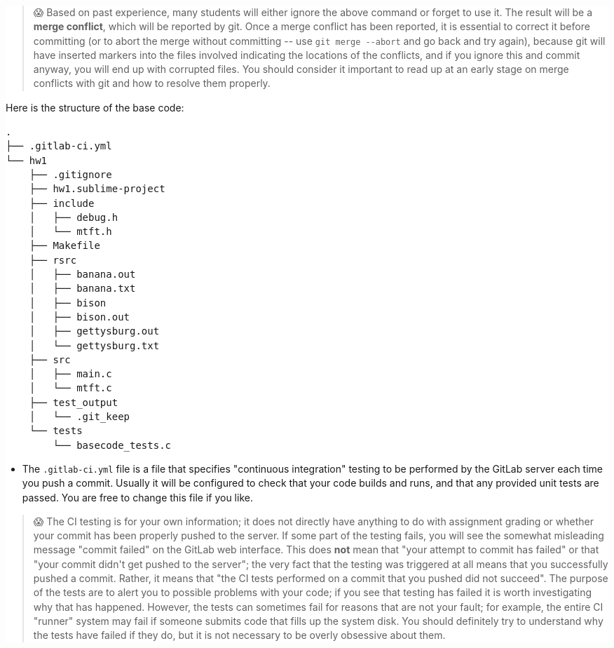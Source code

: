 > :scream: Based on past experience, many students will either ignore the above command or forget
> to use it.  The result will be a **merge conflict**, which will be reported by git.
> Once a merge conflict has been reported, it is essential to correct it before committing
> (or to abort the merge without committing -- use `git merge --abort` and go back and try again),
> because git will have inserted markers into the files involved indicating the locations of the
> conflicts, and if you ignore this and commit anyway, you will end up with corrupted files.
> You should consider it important to read up at an early stage on merge conflicts with git and
> how to resolve them properly.

Here is the structure of the base code:

<pre>
.
├── .gitlab-ci.yml
└── hw1
    ├── .gitignore
    ├── hw1.sublime-project
    ├── include
    │   ├── debug.h
    │   └── mtft.h
    ├── Makefile
    ├── rsrc
    │   ├── banana.out
    │   ├── banana.txt
    │   ├── bison
    │   ├── bison.out
    │   ├── gettysburg.out
    │   └── gettysburg.txt
    ├── src
    │   ├── main.c
    │   └── mtft.c
    ├── test_output
    │   └── .git_keep
    └── tests
        └── basecode_tests.c
</pre>

- The `.gitlab-ci.yml` file is a file that specifies "continuous integration" testing
to be performed by the GitLab server each time you push a commit.  Usually it will
be configured to check that your code builds and runs, and that any provided unit tests
are passed.  You are free to change this file if you like.

> :scream:  The CI testing is for your own information; it does not directly have
> anything to do with assignment grading or whether your commit has been properly
> pushed to the server.  If some part of the testing fails, you will see the somewhat
> misleading message "commit failed" on the GitLab web interface.
> This does **not** mean that "your attempt to commit has failed" or that "your commit
> didn't get pushed to the server"; the very fact that the testing was triggered at
> all means that you successfully pushed a commit.  Rather, it means that "the CI tests
> performed on a commit that you pushed did not succeed".  The purpose of the tests are
> to alert you to possible problems with your code; if you see that testing has failed
> it is worth investigating why that has happened.  However, the tests can sometimes
> fail for reasons that are not your fault; for example, the entire CI "runner" system
> may fail if someone submits code that fills up the system disk.  You should definitely
> try to understand why the tests have failed if they do, but it is not necessary to be
> overly obsessive about them.
